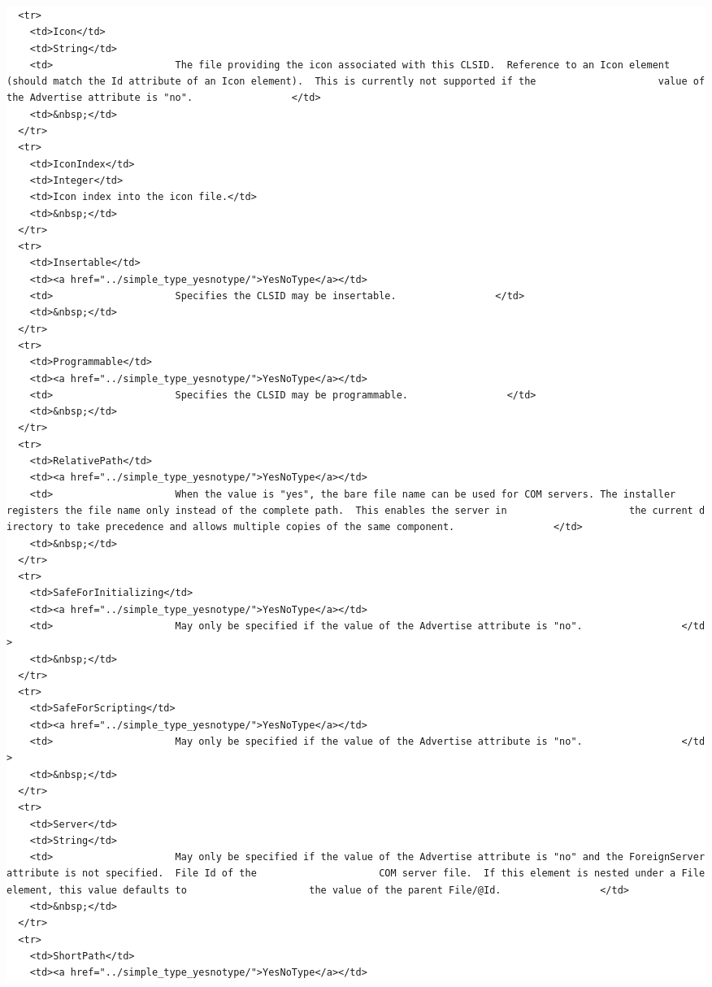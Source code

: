       <tr>
        <td>Icon</td>
        <td>String</td>
        <td>                     The file providing the icon associated with this CLSID.  Reference to an Icon element                     (should match the Id attribute of an Icon element).  This is currently not supported if the                     value of the Advertise attribute is "no".                 </td>
        <td>&nbsp;</td>
      </tr>
      <tr>
        <td>IconIndex</td>
        <td>Integer</td>
        <td>Icon index into the icon file.</td>
        <td>&nbsp;</td>
      </tr>
      <tr>
        <td>Insertable</td>
        <td><a href="../simple_type_yesnotype/">YesNoType</a></td>
        <td>                     Specifies the CLSID may be insertable.                 </td>
        <td>&nbsp;</td>
      </tr>
      <tr>
        <td>Programmable</td>
        <td><a href="../simple_type_yesnotype/">YesNoType</a></td>
        <td>                     Specifies the CLSID may be programmable.                 </td>
        <td>&nbsp;</td>
      </tr>
      <tr>
        <td>RelativePath</td>
        <td><a href="../simple_type_yesnotype/">YesNoType</a></td>
        <td>                     When the value is "yes", the bare file name can be used for COM servers. The installer                     registers the file name only instead of the complete path.  This enables the server in                     the current directory to take precedence and allows multiple copies of the same component.                 </td>
        <td>&nbsp;</td>
      </tr>
      <tr>
        <td>SafeForInitializing</td>
        <td><a href="../simple_type_yesnotype/">YesNoType</a></td>
        <td>                     May only be specified if the value of the Advertise attribute is "no".                 </td>
        <td>&nbsp;</td>
      </tr>
      <tr>
        <td>SafeForScripting</td>
        <td><a href="../simple_type_yesnotype/">YesNoType</a></td>
        <td>                     May only be specified if the value of the Advertise attribute is "no".                 </td>
        <td>&nbsp;</td>
      </tr>
      <tr>
        <td>Server</td>
        <td>String</td>
        <td>                     May only be specified if the value of the Advertise attribute is "no" and the ForeignServer attribute is not specified.  File Id of the                     COM server file.  If this element is nested under a File element, this value defaults to                     the value of the parent File/@Id.                 </td>
        <td>&nbsp;</td>
      </tr>
      <tr>
        <td>ShortPath</td>
        <td><a href="../simple_type_yesnotype/">YesNoType</a></td>